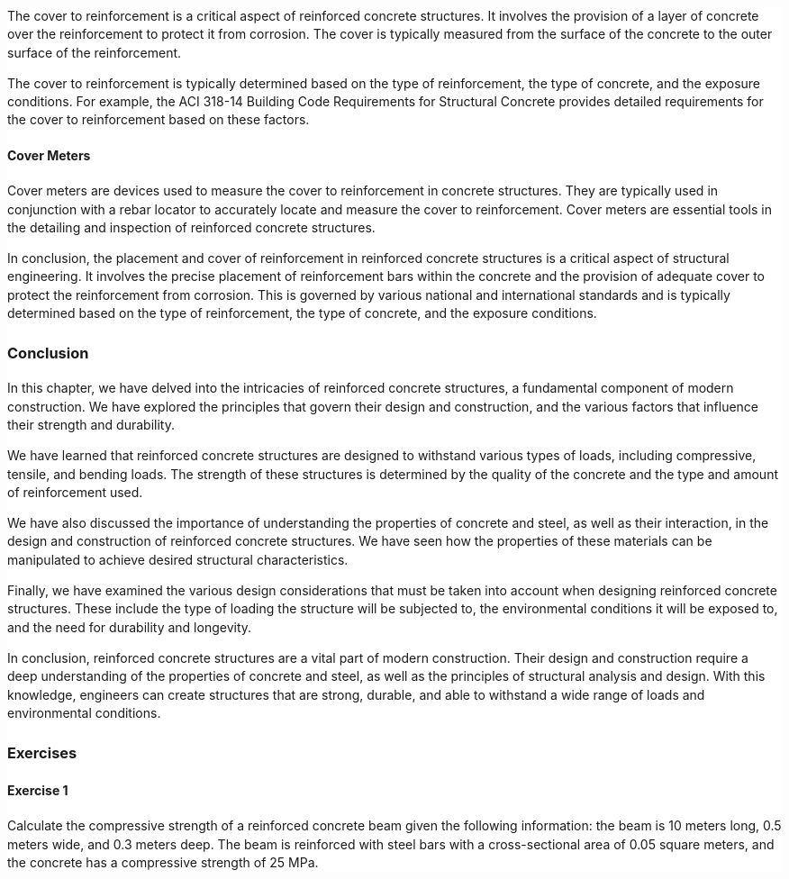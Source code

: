 The cover to reinforcement is a critical aspect of reinforced concrete structures. It involves the provision of a layer of concrete over the reinforcement to protect it from corrosion. The cover is typically measured from the surface of the concrete to the outer surface of the reinforcement.

The cover to reinforcement is typically determined based on the type of reinforcement, the type of concrete, and the exposure conditions. For example, the ACI 318-14 Building Code Requirements for Structural Concrete provides detailed requirements for the cover to reinforcement based on these factors.

#### Cover Meters

Cover meters are devices used to measure the cover to reinforcement in concrete structures. They are typically used in conjunction with a rebar locator to accurately locate and measure the cover to reinforcement. Cover meters are essential tools in the detailing and inspection of reinforced concrete structures.

In conclusion, the placement and cover of reinforcement in reinforced concrete structures is a critical aspect of structural engineering. It involves the precise placement of reinforcement bars within the concrete and the provision of adequate cover to protect the reinforcement from corrosion. This is governed by various national and international standards and is typically determined based on the type of reinforcement, the type of concrete, and the exposure conditions.

### Conclusion

In this chapter, we have delved into the intricacies of reinforced concrete structures, a fundamental component of modern construction. We have explored the principles that govern their design and construction, and the various factors that influence their strength and durability. 

We have learned that reinforced concrete structures are designed to withstand various types of loads, including compressive, tensile, and bending loads. The strength of these structures is determined by the quality of the concrete and the type and amount of reinforcement used. 

We have also discussed the importance of understanding the properties of concrete and steel, as well as their interaction, in the design and construction of reinforced concrete structures. We have seen how the properties of these materials can be manipulated to achieve desired structural characteristics.

Finally, we have examined the various design considerations that must be taken into account when designing reinforced concrete structures. These include the type of loading the structure will be subjected to, the environmental conditions it will be exposed to, and the need for durability and longevity.

In conclusion, reinforced concrete structures are a vital part of modern construction. Their design and construction require a deep understanding of the properties of concrete and steel, as well as the principles of structural analysis and design. With this knowledge, engineers can create structures that are strong, durable, and able to withstand a wide range of loads and environmental conditions.

### Exercises

#### Exercise 1
Calculate the compressive strength of a reinforced concrete beam given the following information: the beam is 10 meters long, 0.5 meters wide, and 0.3 meters deep. The beam is reinforced with steel bars with a cross-sectional area of 0.05 square meters, and the concrete has a compressive strength of 25 MPa.
